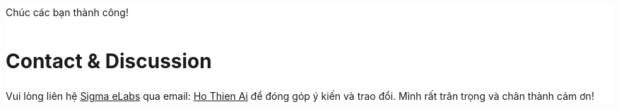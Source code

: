 Chúc các bạn thành công!
# Contact & Discussion
Vui lòng liên hệ [Sigma eLabs](https://github.com/Sigma-eLabs) qua email: [Ho Thien Ai](mailto:thienaiho95@gmail.com) để đóng góp ý kiến và trao đổi. Mình rất trân trọng và chân thành cảm ơn!


